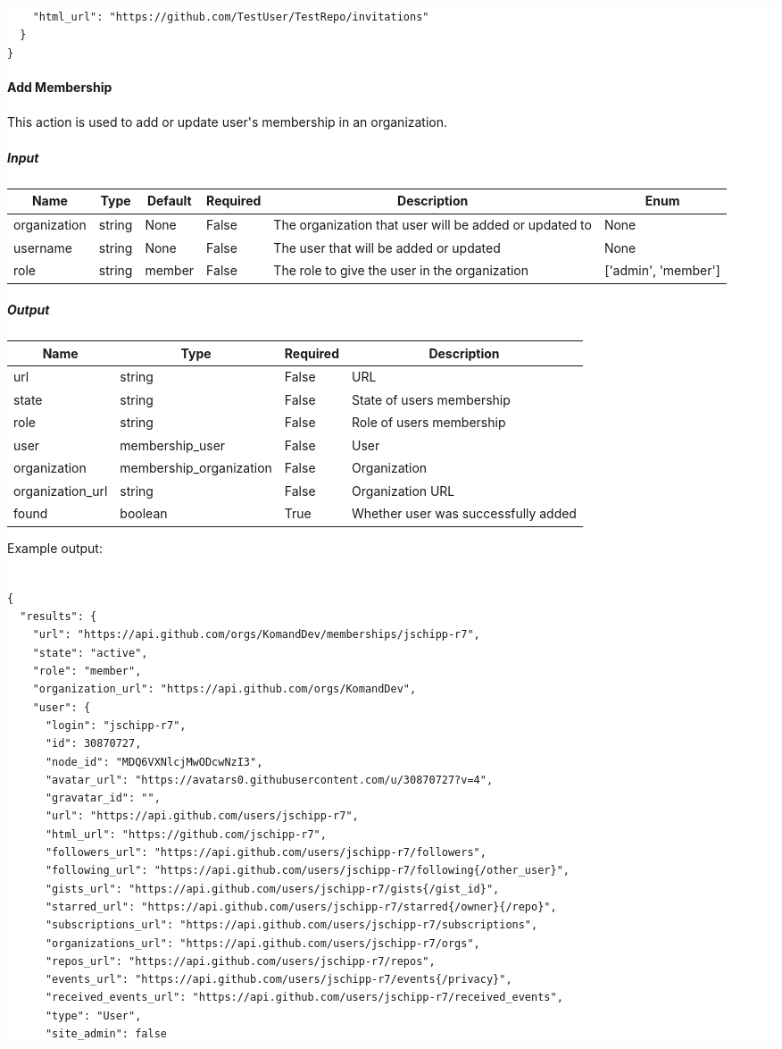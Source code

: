 ```
    "html_url": "https://github.com/TestUser/TestRepo/invitations"
  }
}

```

#### Add Membership

This action is used to add or update user's membership in an organization.

##### Input

|Name|Type|Default|Required|Description|Enum|
|----|----|-------|--------|-----------|----|
|organization|string|None|False|The organization that user will be added or updated to|None|
|username|string|None|False|The user that will be added or updated|None|
|role|string|member|False|The role to give the user in the organization|['admin', 'member']|

##### Output

|Name|Type|Required|Description|
|----|----|--------|-----------|
|url|string|False|URL|
|state|string|False|State of users membership|
|role|string|False|Role of users membership|
|user|membership_user|False|User|
|organization|membership_organization|False|Organization|
|organization_url|string|False|Organization URL|
|found|boolean|True|Whether user was successfully added|

Example output:

```

{
  "results": {
    "url": "https://api.github.com/orgs/KomandDev/memberships/jschipp-r7",
    "state": "active",
    "role": "member",
    "organization_url": "https://api.github.com/orgs/KomandDev",
    "user": {
      "login": "jschipp-r7",
      "id": 30870727,
      "node_id": "MDQ6VXNlcjMwODcwNzI3",
      "avatar_url": "https://avatars0.githubusercontent.com/u/30870727?v=4",
      "gravatar_id": "",
      "url": "https://api.github.com/users/jschipp-r7",
      "html_url": "https://github.com/jschipp-r7",
      "followers_url": "https://api.github.com/users/jschipp-r7/followers",
      "following_url": "https://api.github.com/users/jschipp-r7/following{/other_user}",
      "gists_url": "https://api.github.com/users/jschipp-r7/gists{/gist_id}",
      "starred_url": "https://api.github.com/users/jschipp-r7/starred{/owner}{/repo}",
      "subscriptions_url": "https://api.github.com/users/jschipp-r7/subscriptions",
      "organizations_url": "https://api.github.com/users/jschipp-r7/orgs",
      "repos_url": "https://api.github.com/users/jschipp-r7/repos",
      "events_url": "https://api.github.com/users/jschipp-r7/events{/privacy}",
      "received_events_url": "https://api.github.com/users/jschipp-r7/received_events",
      "type": "User",
      "site_admin": false
```